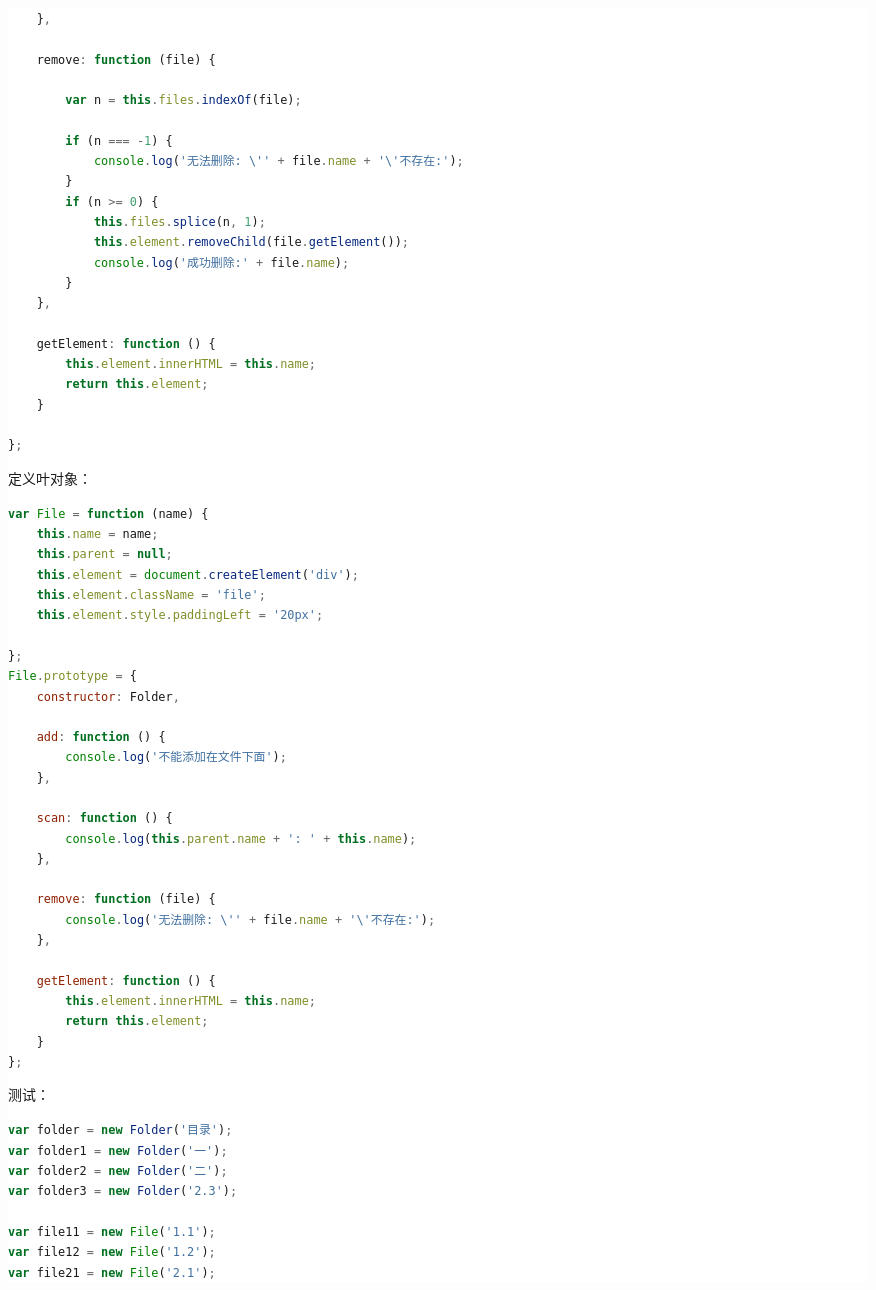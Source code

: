 ```javascript
    },

    remove: function (file) {

        var n = this.files.indexOf(file);

        if (n === -1) {
            console.log('无法删除: \'' + file.name + '\'不存在:');
        }
        if (n >= 0) {
            this.files.splice(n, 1);
            this.element.removeChild(file.getElement());
            console.log('成功删除:' + file.name);
        }
    },

    getElement: function () {
        this.element.innerHTML = this.name;
        return this.element;
    }

};
```
定义叶对象：
```javascript
var File = function (name) {
    this.name = name;
    this.parent = null;
    this.element = document.createElement('div');
    this.element.className = 'file';
    this.element.style.paddingLeft = '20px';

};
File.prototype = {
    constructor: Folder,

    add: function () {
        console.log('不能添加在文件下面');
    },

    scan: function () {
        console.log(this.parent.name + ': ' + this.name);
    },

    remove: function (file) {
        console.log('无法删除: \'' + file.name + '\'不存在:');
    },

    getElement: function () {
        this.element.innerHTML = this.name;
        return this.element;
    }
};
```
测试：
```javascript
var folder = new Folder('目录');
var folder1 = new Folder('一');
var folder2 = new Folder('二');
var folder3 = new Folder('2.3');

var file11 = new File('1.1');
var file12 = new File('1.2');
var file21 = new File('2.1');
```